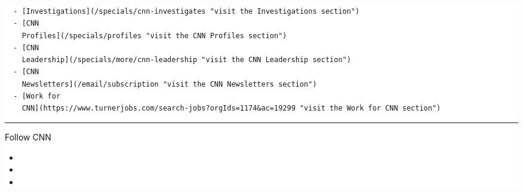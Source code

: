      - [Investigations](/specials/cnn-investigates "visit the Investigations section")
      - [CNN
        Profiles](/specials/profiles "visit the CNN Profiles section")
      - [CNN
        Leadership](/specials/more/cnn-leadership "visit the CNN Leadership section")
      - [CNN
        Newsletters](/email/subscription "visit the CNN Newsletters section")
      - [Work for
        CNN](https://www.turnerjobs.com/search-jobs?orgIds=1174&ac=19299 "visit the Work for CNN section")

</div>

</div>

</div>

<div class="Box-sc-1fet97o-0 sc-TOsTZ Qfqyl">

-----

</div>

<div class="Grid-sc-1kcyc0j-0 hFujui">

<div class="Cell-i0zvfi-0 dxrNOP">

<div class="Flex-sc-1sqrs56-0 drTWbY">

<div class="Flex-sc-1sqrs56-0 sc-kjoXOD dAqPFb">

<div class="Flex-sc-1sqrs56-0 sc-bdVaJa bemtay" size="40">

</div>

</div>

<div class="Flex-sc-1sqrs56-0 sc-gisBJw kFQkml">

<div class="Flex-sc-1sqrs56-0 sc-kGXeez hwoZBw" data-test="social-follow-bar">

<span class="Text-sc-1amvtpj-0-span jKFEoX" data-font-weight="bold" data-test="follow-text" data-font-size="12" data-letter-spacing="1.5">Follow
CNN </span>

<div class="Box-sc-1fet97o-0 sc-dxgOiQ jUzaWY" data-mode="dark">

</div>

  - 
  - 
  - 

</div>

</div>

</div>

</div>

</div>
